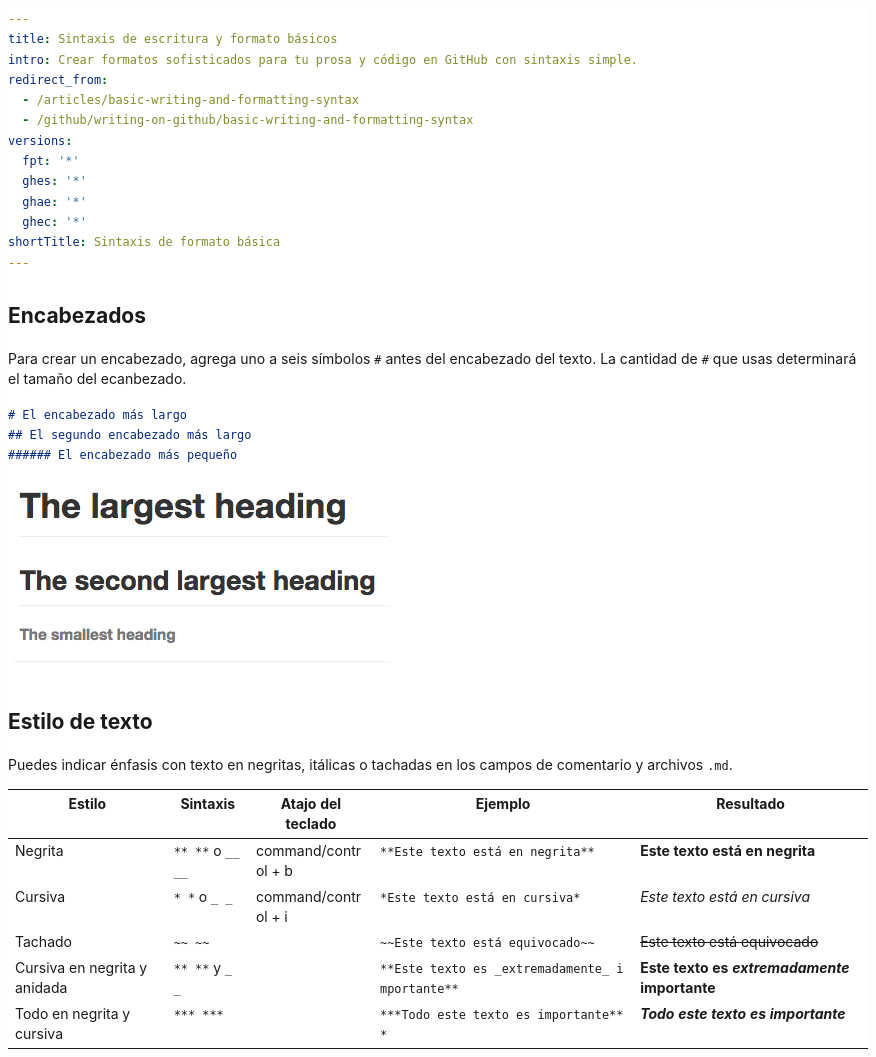```yaml
---
title: Sintaxis de escritura y formato básicos
intro: Crear formatos sofisticados para tu prosa y código en GitHub con sintaxis simple.
redirect_from:
  - /articles/basic-writing-and-formatting-syntax
  - /github/writing-on-github/basic-writing-and-formatting-syntax
versions:
  fpt: '*'
  ghes: '*'
  ghae: '*'
  ghec: '*'
shortTitle: Sintaxis de formato básica
---
```


## Encabezados

Para crear un encabezado, agrega uno a seis símbolos `#` antes del encabezado del texto. La cantidad de `#`</code> que usas determinará el tamaño del ecanbezado.

```markdown
# El encabezado más largo
## El segundo encabezado más largo
###### El encabezado más pequeño
```

![Encabezados H1, H2 y H6 representados](/assets/images/help/writing/headings-rendered.png)

## Estilo de texto

Puedes indicar énfasis con texto en negritas, itálicas o tachadas en los campos de comentario y archivos `.md`.

| Estilo                       | Sintaxis          | Atajo del teclado   | Ejemplo                                         | Resultado                                     |
| ---------------------------- | ----------------- | ------------------- | ----------------------------------------------- | --------------------------------------------- |
| Negrita                      | `** **` o `__ __` | command/control + b | `**Este texto está en negrita**`                | **Este texto está en negrita**                |
| Cursiva                      | `* *` o `_ _`     | command/control + i | `*Este texto está en cursiva*`                  | *Este texto está en cursiva*                  |
| Tachado                      | `~~ ~~`           |                     | `~~Este texto está equivocado~~`                | ~~Este texto está equivocado~~                |
| Cursiva en negrita y anidada | `** **` y `_ _`   |                     | `**Este texto es _extremadamente_ importante**` | **Este texto es _extremadamente_ importante** |
| Todo en negrita y cursiva    | `*** ***`         |                     | `***Todo este texto es importante***`           | ***Todo este texto es importante***           |
